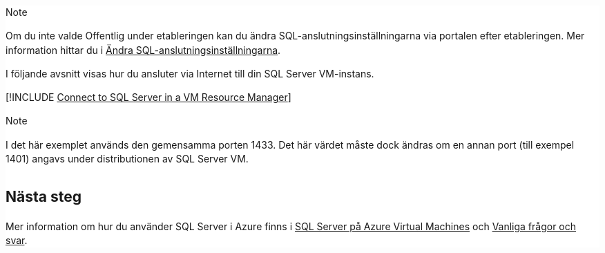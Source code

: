 > [!NOTE]
> Om du inte valde Offentlig under etableringen kan du ändra SQL-anslutningsinställningarna via portalen efter etableringen. Mer information hittar du i [Ändra SQL-anslutningsinställningarna](virtual-machines-windows-sql-connect.md#change).

I följande avsnitt visas hur du ansluter via Internet till din SQL Server VM-instans.

[!INCLUDE [Connect to SQL Server in a VM Resource Manager](../../../../includes/virtual-machines-sql-server-connection-steps-resource-manager.md)]

  > [!NOTE]
  > I det här exemplet används den gemensamma porten 1433. Det här värdet måste dock ändras om en annan port (till exempel 1401) angavs under distributionen av SQL Server VM. 


## <a name="next-steps"></a>Nästa steg

Mer information om hur du använder SQL Server i Azure finns i [SQL Server på Azure Virtual Machines](virtual-machines-windows-sql-server-iaas-overview.md) och [Vanliga frågor och svar](virtual-machines-windows-sql-server-iaas-faq.md).
